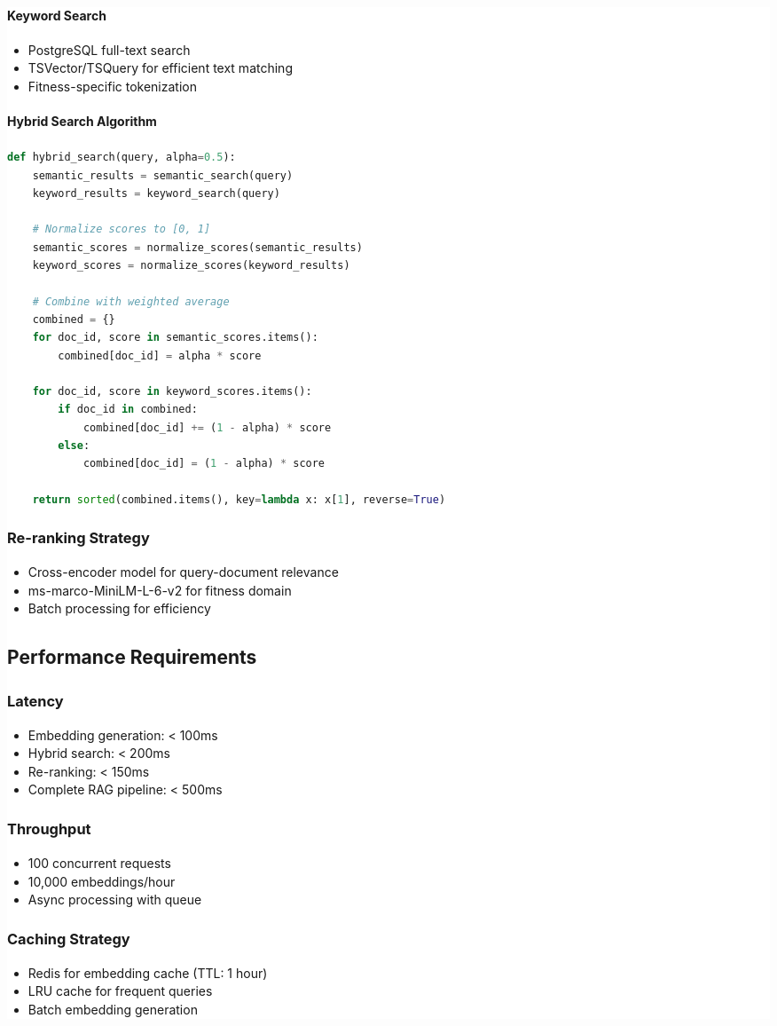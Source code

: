 #### Keyword Search
- PostgreSQL full-text search
- TSVector/TSQuery for efficient text matching
- Fitness-specific tokenization

#### Hybrid Search Algorithm
```python
def hybrid_search(query, alpha=0.5):
    semantic_results = semantic_search(query)
    keyword_results = keyword_search(query)

    # Normalize scores to [0, 1]
    semantic_scores = normalize_scores(semantic_results)
    keyword_scores = normalize_scores(keyword_results)

    # Combine with weighted average
    combined = {}
    for doc_id, score in semantic_scores.items():
        combined[doc_id] = alpha * score

    for doc_id, score in keyword_scores.items():
        if doc_id in combined:
            combined[doc_id] += (1 - alpha) * score
        else:
            combined[doc_id] = (1 - alpha) * score

    return sorted(combined.items(), key=lambda x: x[1], reverse=True)
```

### Re-ranking Strategy
- Cross-encoder model for query-document relevance
- ms-marco-MiniLM-L-6-v2 for fitness domain
- Batch processing for efficiency

## Performance Requirements

### Latency
- Embedding generation: < 100ms
- Hybrid search: < 200ms
- Re-ranking: < 150ms
- Complete RAG pipeline: < 500ms

### Throughput
- 100 concurrent requests
- 10,000 embeddings/hour
- Async processing with queue

### Caching Strategy
- Redis for embedding cache (TTL: 1 hour)
- LRU cache for frequent queries
- Batch embedding generation
